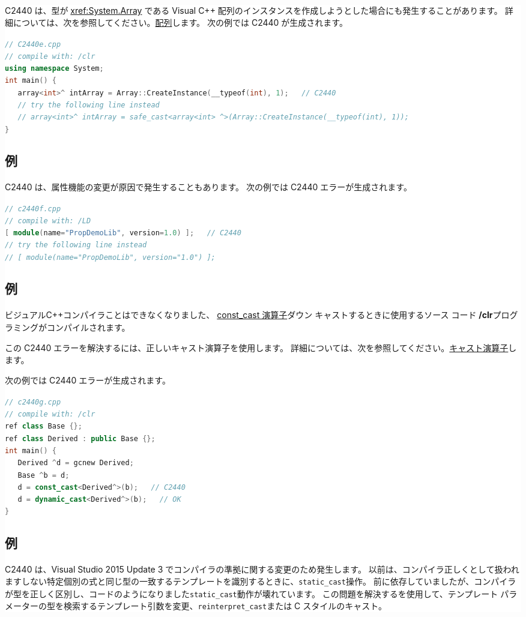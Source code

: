 C2440 は、型が <xref:System.Array> である Visual C++ 配列のインスタンスを作成しようとした場合にも発生することがあります。  詳細については、次を参照してください。[配列](../../extensions/arrays-cpp-component-extensions.md)します。  次の例では C2440 が生成されます。

```cpp
// C2440e.cpp
// compile with: /clr
using namespace System;
int main() {
   array<int>^ intArray = Array::CreateInstance(__typeof(int), 1);   // C2440
   // try the following line instead
   // array<int>^ intArray = safe_cast<array<int> ^>(Array::CreateInstance(__typeof(int), 1));
}
```

## <a name="example"></a>例

C2440 は、属性機能の変更が原因で発生することもあります。  次の例では C2440 エラーが生成されます。

```cpp
// c2440f.cpp
// compile with: /LD
[ module(name="PropDemoLib", version=1.0) ];   // C2440
// try the following line instead
// [ module(name="PropDemoLib", version="1.0") ];
```

## <a name="example"></a>例

ビジュアルC++コンパイラことはできなくなりました、 [const_cast 演算子](../../cpp/const-cast-operator.md)ダウン キャストするときに使用するソース コード **/clr**プログラミングがコンパイルされます。

この C2440 エラーを解決するには、正しいキャスト演算子を使用します。 詳細については、次を参照してください。[キャスト演算子](../../cpp/casting-operators.md)します。

次の例では C2440 エラーが生成されます。

```cpp
// c2440g.cpp
// compile with: /clr
ref class Base {};
ref class Derived : public Base {};
int main() {
   Derived ^d = gcnew Derived;
   Base ^b = d;
   d = const_cast<Derived^>(b);   // C2440
   d = dynamic_cast<Derived^>(b);   // OK
}
```

## <a name="example"></a>例

C2440 は、Visual Studio 2015 Update 3 でコンパイラの準拠に関する変更のため発生します。 以前は、コンパイラ正しくとして扱われますしない特定個別の式と同じ型の一致するテンプレートを識別するときに、`static_cast`操作。 前に依存していましたが、コンパイラが型を正しく区別し、コードのようになりました`static_cast`動作が壊れています。 この問題を解決するを使用して、テンプレート パラメーターの型を検索するテンプレート引数を変更、`reinterpret_cast`または C スタイルのキャスト。
